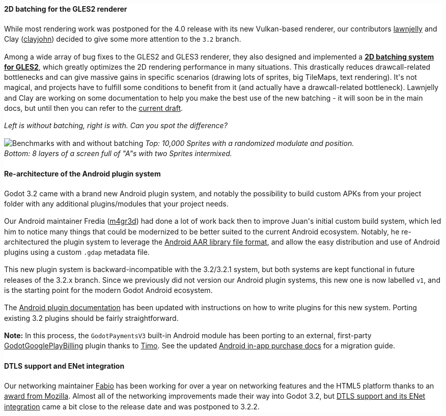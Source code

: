 <a id="gles2-batching"></a>
#### 2D batching for the GLES2 renderer

While most rendering work was postponed for the 4.0 release with its new Vulkan-based renderer, our contributors [lawnjelly](https://github.com/lawnjelly) and Clay ([clayjohn](https://github.com/clayjohn)) decided to give some more attention to the `3.2` branch.

Among a wide array of bug fixes to the GLES2 and GLES3 renderer, they also designed and implemented a [**2D batching system for GLES2**](/article/gles2-renderer-optimization-2d-batching), which greatly optimizes the 2D rendering performance in many situations. This drastically reduces drawcall-related bottlenecks and can give massive gains in specific scenarios (drawing lots of sprites, big TileMaps, text rendering). It's not magical, and projects have to fulfill some conditions to benefit from it (and actually have a drawcall-related bottleneck). Lawnjelly and Clay are working on some documentation to help you make the best use of the new batching - it will soon be in the main docs, but until then you can refer to the [current draft](https://github.com/lawnjelly/Misc/blob/master/Batching/batching.md).

*Left is without batching, right is with. Can you spot the difference?*

![Benchmarks with and without batching](/storage/app/uploads/public/5e8/e4f/660/5e8e4f660d679955685206.jpg)
*Top: 10,000 Sprites with a randomized modulate and position.*<br />
*Bottom: 8 layers of a screen full of "A"s with two Sprites intermixed.*

<a id="android-plugins"></a>
#### Re-architecture of the Android plugin system

Godot 3.2 came with a brand new Android plugin system, and notably the possibility to build custom APKs from your project folder with any additional plugins/modules that your project needs.

Our Android maintainer Fredia ([m4gr3d](https://github.com/m4gr3d)) had done a lot of work back then to improve Juan's initial custom build system, which led him to notice many things that could be modernized to be better suited to the current Android ecosystem. Notably, he re-architectured the plugin system to leverage the [Android AAR library file format](https://developer.android.com/studio/projects/android-library#aar-contents), and allow the easy distribution and use of Android plugins using a custom `.gdap` metadata file.

This new plugin system is backward-incompatible with the 3.2/3.2.1 system, but both systems are kept functional in future releases of the 3.2.x branch. Since we previously did not version our Android plugin systems, this new one is now labelled `v1`, and is the starting point for the modern Godot Android ecosystem.

The [Android plugin documentation](https://docs.godotengine.org/en/3.2/tutorials/plugins/android/android_plugin.html) has been updated with instructions on how to write plugins for this new system. Porting existing 3.2 plugins should be fairly straightforward.

**Note:** In this process, the `GodotPaymentsV3` built-in Android module has been porting to an external, first-party [GodotGooglePlayBilling](https://github.com/godotengine/godot-google-play-billing) plugin thanks to [Timo](https://github.com/timoschwarzer). See the updated [Android in-app purchase docs](https://docs.godotengine.org/en/3.2/tutorials/platform/android_in_app_purchases.html) for a migration guide.

#### DTLS support and ENet integration

Our networking maintainer [Fabio](https://github.com/Faless) has been working for over a year on networking features and the HTML5 platform thanks to an [award from Mozilla](/article/godot-engine-awarded-50000-mozilla-open-source-support-program). Almost all of the networking improvements made their way into Godot 3.2, but [DTLS support and its ENet integration](/article/enet-dtls-encryption) came a bit close to the release date and was postponed to 3.2.2.
